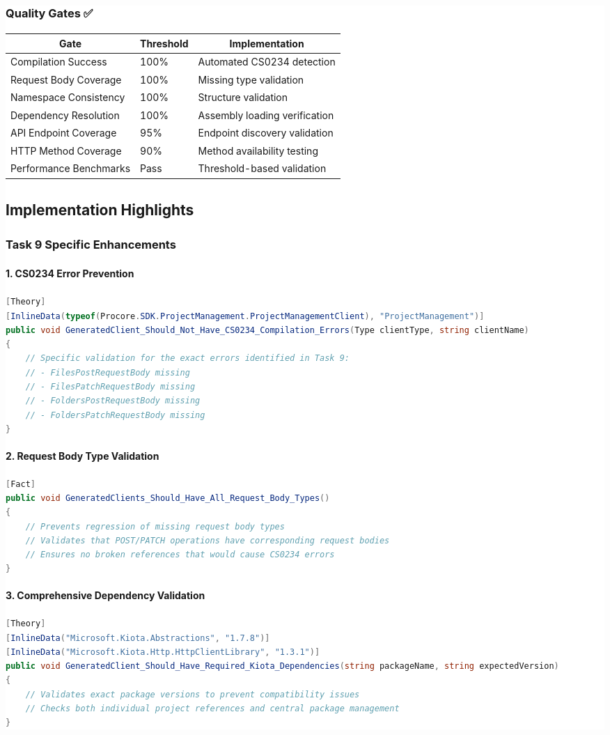 ### Quality Gates ✅

| Gate | Threshold | Implementation |
|------|-----------|----------------|
| Compilation Success | 100% | Automated CS0234 detection |
| Request Body Coverage | 100% | Missing type validation |
| Namespace Consistency | 100% | Structure validation |
| Dependency Resolution | 100% | Assembly loading verification |
| API Endpoint Coverage | 95% | Endpoint discovery validation |
| HTTP Method Coverage | 90% | Method availability testing |
| Performance Benchmarks | Pass | Threshold-based validation |

## Implementation Highlights

### Task 9 Specific Enhancements

#### 1. CS0234 Error Prevention
```csharp
[Theory]
[InlineData(typeof(Procore.SDK.ProjectManagement.ProjectManagementClient), "ProjectManagement")]
public void GeneratedClient_Should_Not_Have_CS0234_Compilation_Errors(Type clientType, string clientName)
{
    // Specific validation for the exact errors identified in Task 9:
    // - FilesPostRequestBody missing
    // - FilesPatchRequestBody missing  
    // - FoldersPostRequestBody missing
    // - FoldersPatchRequestBody missing
}
```

#### 2. Request Body Type Validation
```csharp
[Fact]
public void GeneratedClients_Should_Have_All_Request_Body_Types()
{
    // Prevents regression of missing request body types
    // Validates that POST/PATCH operations have corresponding request bodies
    // Ensures no broken references that would cause CS0234 errors
}
```

#### 3. Comprehensive Dependency Validation
```csharp
[Theory]
[InlineData("Microsoft.Kiota.Abstractions", "1.7.8")]
[InlineData("Microsoft.Kiota.Http.HttpClientLibrary", "1.3.1")]
public void GeneratedClient_Should_Have_Required_Kiota_Dependencies(string packageName, string expectedVersion)
{
    // Validates exact package versions to prevent compatibility issues
    // Checks both individual project references and central package management
}
```
